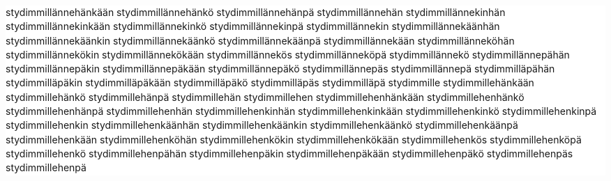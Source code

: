 stydimmillännehänkään
stydimmillännehänkö
stydimmillännehänpä
stydimmillännehän
stydimmillännekinhän
stydimmillännekinkään
stydimmillännekinkö
stydimmillännekinpä
stydimmillännekin
stydimmillännekäänhän
stydimmillännekäänkin
stydimmillännekäänkö
stydimmillännekäänpä
stydimmillännekään
stydimmillänneköhän
stydimmillännekökin
stydimmillännekökään
stydimmillännekös
stydimmillänneköpä
stydimmillännekö
stydimmillännepähän
stydimmillännepäkin
stydimmillännepäkään
stydimmillännepäkö
stydimmillännepäs
stydimmillännepä
stydimmilläpähän
stydimmilläpäkin
stydimmilläpäkään
stydimmilläpäkö
stydimmilläpäs
stydimmilläpä
stydimmille
stydimmillehänkään
stydimmillehänkö
stydimmillehänpä
stydimmillehän
stydimmillehen
stydimmillehenhänkään
stydimmillehenhänkö
stydimmillehenhänpä
stydimmillehenhän
stydimmillehenkinhän
stydimmillehenkinkään
stydimmillehenkinkö
stydimmillehenkinpä
stydimmillehenkin
stydimmillehenkäänhän
stydimmillehenkäänkin
stydimmillehenkäänkö
stydimmillehenkäänpä
stydimmillehenkään
stydimmillehenköhän
stydimmillehenkökin
stydimmillehenkökään
stydimmillehenkös
stydimmillehenköpä
stydimmillehenkö
stydimmillehenpähän
stydimmillehenpäkin
stydimmillehenpäkään
stydimmillehenpäkö
stydimmillehenpäs
stydimmillehenpä